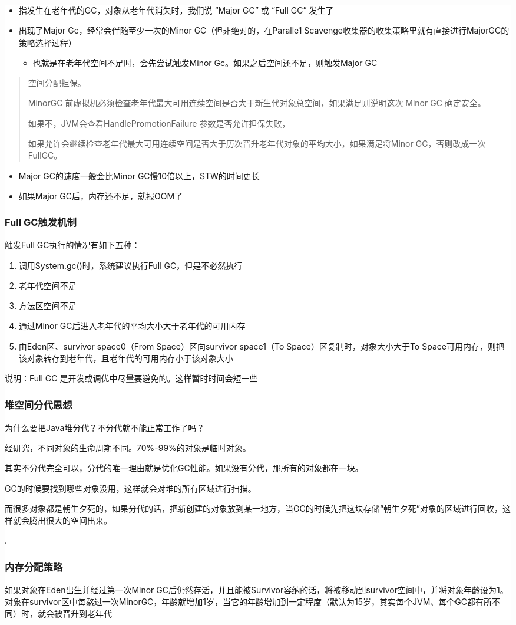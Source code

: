 -  指发生在老年代的GC，对象从老年代消失时，我们说 “Major GC” 或 “Full GC” 发生了 

-  出现了Major Gc，经常会伴随至少一次的Minor GC（但非绝对的，在Paralle1 Scavenge收集器的收集策略里就有直接进行MajorGC的策略选择过程） 

   -  也就是在老年代空间不足时，会先尝试触发Minor Gc。如果之后空间还不足，则触发Major GC


> 空间分配担保。
>
> MinorGC 前虚拟机必须检查老年代最大可用连续空间是否大于新生代对象总空间，如果满足则说明这次 Minor GC 确定安全。
>
> 如果不，JVM会查看HandlePromotionFailure 参数是否允许担保失败，
>
> 如果允许会继续检查老年代最大可用连续空间是否大于历次晋升老年代对象的平均大小，如果满足将Minor GC，否则改成一次 FullGC。

-  Major GC的速度一般会比Minor GC慢10倍以上，STW的时间更长 

-  如果Major GC后，内存还不足，就报OOM了 





### Full GC触发机制

触发Full GC执行的情况有如下五种：



1. 调用System.gc()时，系统建议执行Full GC，但是不必然执行

1. 老年代空间不足

1. 方法区空间不足

1. 通过Minor GC后进入老年代的平均大小大于老年代的可用内存

1. 由Eden区、survivor space0（From Space）区向survivor space1（To Space）区复制时，对象大小大于To Space可用内存，则把该对象转存到老年代，且老年代的可用内存小于该对象大小



说明：Full GC 是开发或调优中尽量要避免的。这样暂时时间会短一些



### 堆空间分代思想

为什么要把Java堆分代？不分代就不能正常工作了吗？

经研究，不同对象的生命周期不同。70%-99%的对象是临时对象。

其实不分代完全可以，分代的唯一理由就是优化GC性能。如果没有分代，那所有的对象都在一块。

GC的时候要找到哪些对象没用，这样就会对堆的所有区域进行扫描。

而很多对象都是朝生夕死的，如果分代的话，把新创建的对象放到某一地方，当GC的时候先把这块存储“朝生夕死”对象的区域进行回收，这样就会腾出很大的空间出来。

.



### 内存分配策略

如果对象在Eden出生并经过第一次Minor GC后仍然存活，并且能被Survivor容纳的话，将被移动到survivor空间中，并将对象年龄设为1。对象在survivor区中每熬过一次MinorGC，年龄就增加1岁，当它的年龄增加到一定程度（默认为15岁，其实每个JVM、每个GC都有所不同）时，就会被晋升到老年代
